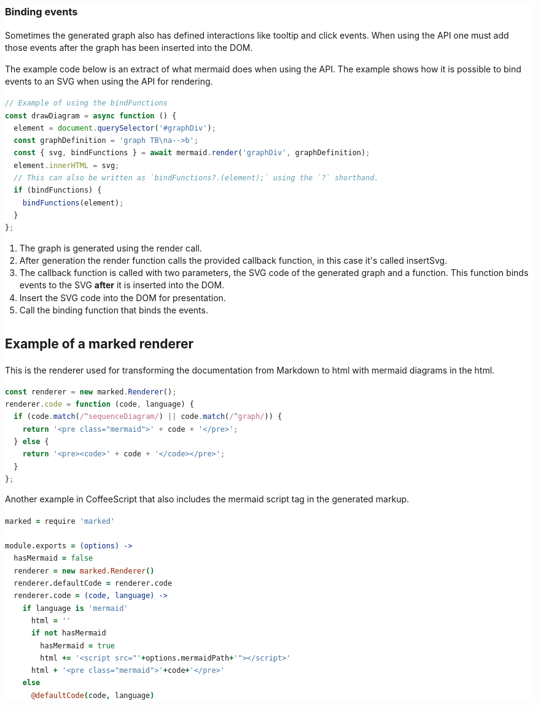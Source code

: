 ### Binding events

Sometimes the generated graph also has defined interactions like tooltip and click events. When using the API one must
add those events after the graph has been inserted into the DOM.

The example code below is an extract of what mermaid does when using the API. The example shows how it is possible to
bind events to an SVG when using the API for rendering.

```javascript
// Example of using the bindFunctions
const drawDiagram = async function () {
  element = document.querySelector('#graphDiv');
  const graphDefinition = 'graph TB\na-->b';
  const { svg, bindFunctions } = await mermaid.render('graphDiv', graphDefinition);
  element.innerHTML = svg;
  // This can also be written as `bindFunctions?.(element);` using the `?` shorthand.
  if (bindFunctions) {
    bindFunctions(element);
  }
};
```

1. The graph is generated using the render call.
2. After generation the render function calls the provided callback function, in this case it's called insertSvg.
3. The callback function is called with two parameters, the SVG code of the generated graph and a function. This function binds events to the SVG **after** it is inserted into the DOM.
4. Insert the SVG code into the DOM for presentation.
5. Call the binding function that binds the events.

## Example of a marked renderer

This is the renderer used for transforming the documentation from Markdown to html with mermaid diagrams in the html.

```javascript
const renderer = new marked.Renderer();
renderer.code = function (code, language) {
  if (code.match(/^sequenceDiagram/) || code.match(/^graph/)) {
    return '<pre class="mermaid">' + code + '</pre>';
  } else {
    return '<pre><code>' + code + '</code></pre>';
  }
};
```

Another example in CoffeeScript that also includes the mermaid script tag in the generated markup.

```coffee
marked = require 'marked'

module.exports = (options) ->
  hasMermaid = false
  renderer = new marked.Renderer()
  renderer.defaultCode = renderer.code
  renderer.code = (code, language) ->
    if language is 'mermaid'
      html = ''
      if not hasMermaid
        hasMermaid = true
        html += '<script src="'+options.mermaidPath+'"></script>'
      html + '<pre class="mermaid">'+code+'</pre>'
    else
      @defaultCode(code, language)

```